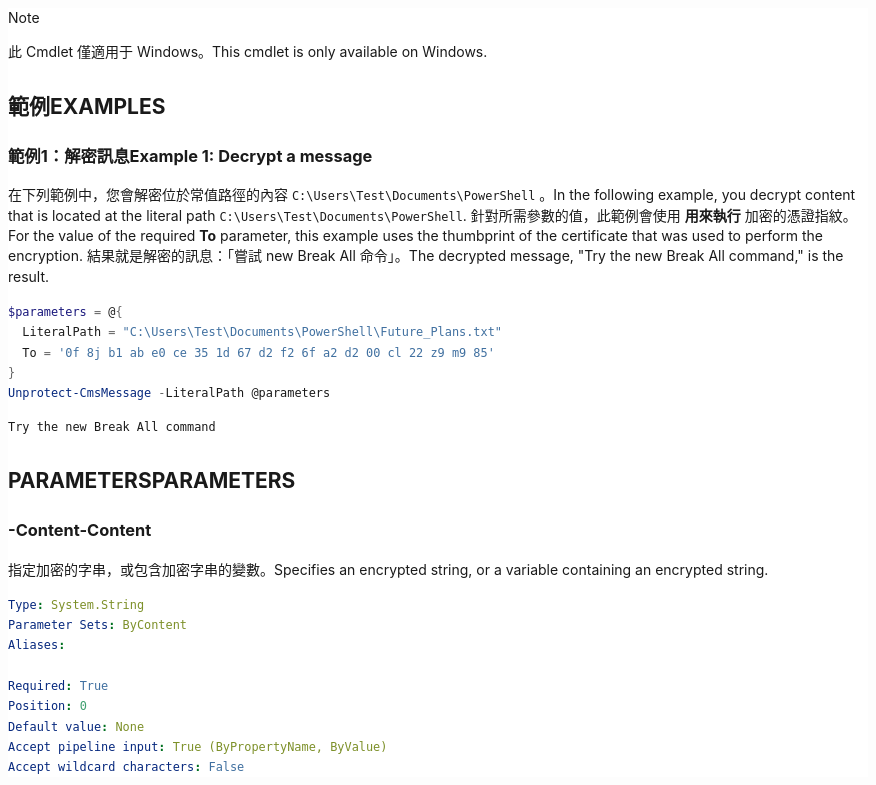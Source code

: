 > [!NOTE]
> <span data-ttu-id="a1c31-122">此 Cmdlet 僅適用于 Windows。</span><span class="sxs-lookup"><span data-stu-id="a1c31-122">This cmdlet is only available on Windows.</span></span>

## <span data-ttu-id="a1c31-123">範例</span><span class="sxs-lookup"><span data-stu-id="a1c31-123">EXAMPLES</span></span>

### <span data-ttu-id="a1c31-124">範例1：解密訊息</span><span class="sxs-lookup"><span data-stu-id="a1c31-124">Example 1: Decrypt a message</span></span>

<span data-ttu-id="a1c31-125">在下列範例中，您會解密位於常值路徑的內容 `C:\Users\Test\Documents\PowerShell` 。</span><span class="sxs-lookup"><span data-stu-id="a1c31-125">In the following example, you decrypt content that is located at the literal path `C:\Users\Test\Documents\PowerShell`.</span></span> <span data-ttu-id="a1c31-126">針對所需參數的值，此範例會使用 **用來執行** 加密的憑證指紋。</span><span class="sxs-lookup"><span data-stu-id="a1c31-126">For the value of the required **To** parameter, this example uses the thumbprint of the certificate that was used to perform the encryption.</span></span> <span data-ttu-id="a1c31-127">結果就是解密的訊息：「嘗試 new Break All 命令」。</span><span class="sxs-lookup"><span data-stu-id="a1c31-127">The decrypted message, "Try the new Break All command," is the result.</span></span>

```powershell
$parameters = @{
  LiteralPath = "C:\Users\Test\Documents\PowerShell\Future_Plans.txt"
  To = '0f 8j b1 ab e0 ce 35 1d 67 d2 f2 6f a2 d2 00 cl 22 z9 m9 85'
}
Unprotect-CmsMessage -LiteralPath @parameters
```

```Output
Try the new Break All command
```

## <span data-ttu-id="a1c31-128">PARAMETERS</span><span class="sxs-lookup"><span data-stu-id="a1c31-128">PARAMETERS</span></span>

### <span data-ttu-id="a1c31-129">-Content</span><span class="sxs-lookup"><span data-stu-id="a1c31-129">-Content</span></span>

<span data-ttu-id="a1c31-130">指定加密的字串，或包含加密字串的變數。</span><span class="sxs-lookup"><span data-stu-id="a1c31-130">Specifies an encrypted string, or a variable containing an encrypted string.</span></span>

```yaml
Type: System.String
Parameter Sets: ByContent
Aliases:

Required: True
Position: 0
Default value: None
Accept pipeline input: True (ByPropertyName, ByValue)
Accept wildcard characters: False
```
